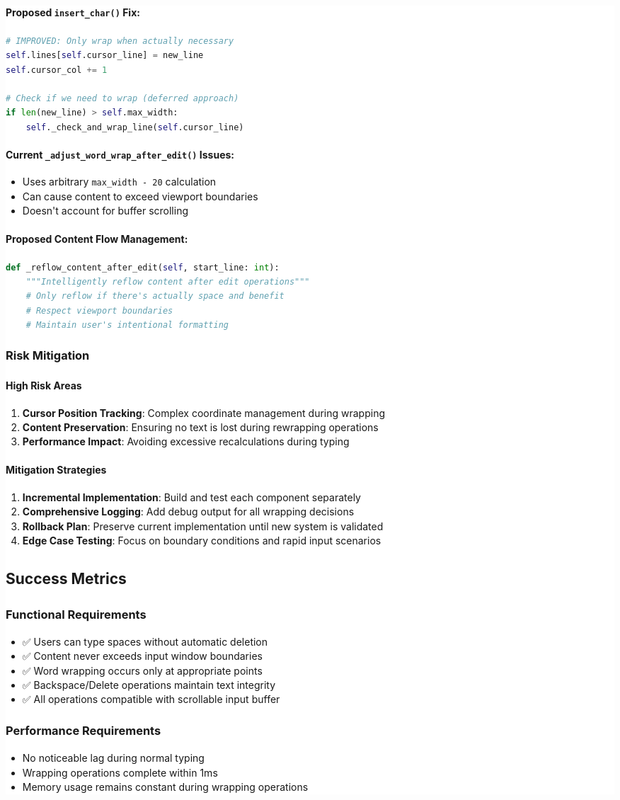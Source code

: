 #### Proposed `insert_char()` Fix:
```python
# IMPROVED: Only wrap when actually necessary
self.lines[self.cursor_line] = new_line
self.cursor_col += 1

# Check if we need to wrap (deferred approach)
if len(new_line) > self.max_width:
    self._check_and_wrap_line(self.cursor_line)
```

#### Current `_adjust_word_wrap_after_edit()` Issues:
- Uses arbitrary `max_width - 20` calculation
- Can cause content to exceed viewport boundaries
- Doesn't account for buffer scrolling

#### Proposed Content Flow Management:
```python
def _reflow_content_after_edit(self, start_line: int):
    """Intelligently reflow content after edit operations"""
    # Only reflow if there's actually space and benefit
    # Respect viewport boundaries
    # Maintain user's intentional formatting
```

### Risk Mitigation

#### High Risk Areas
1. **Cursor Position Tracking**: Complex coordinate management during wrapping
2. **Content Preservation**: Ensuring no text is lost during rewrapping operations
3. **Performance Impact**: Avoiding excessive recalculations during typing

#### Mitigation Strategies
1. **Incremental Implementation**: Build and test each component separately
2. **Comprehensive Logging**: Add debug output for all wrapping decisions
3. **Rollback Plan**: Preserve current implementation until new system is validated
4. **Edge Case Testing**: Focus on boundary conditions and rapid input scenarios

## Success Metrics

### Functional Requirements
- ✅ Users can type spaces without automatic deletion
- ✅ Content never exceeds input window boundaries
- ✅ Word wrapping occurs only at appropriate points
- ✅ Backspace/Delete operations maintain text integrity
- ✅ All operations compatible with scrollable input buffer

### Performance Requirements
- No noticeable lag during normal typing
- Wrapping operations complete within 1ms
- Memory usage remains constant during wrapping operations
